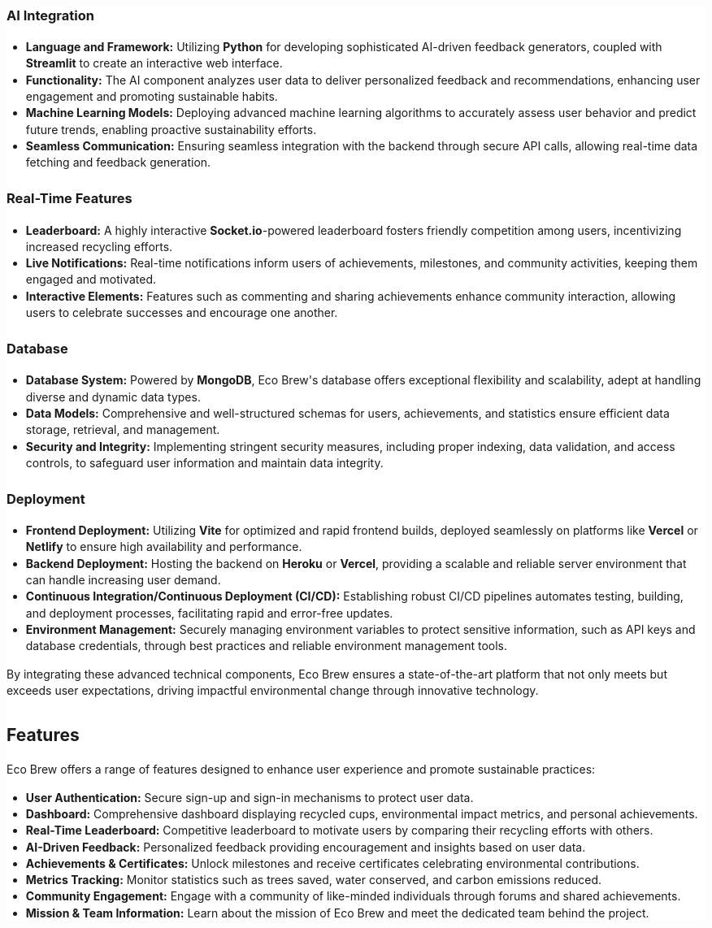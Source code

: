 ### AI Integration

- **Language and Framework:** Utilizing **Python** for developing sophisticated AI-driven feedback generators, coupled with **Streamlit** to create an interactive web interface.
- **Functionality:** The AI component analyzes user data to deliver personalized feedback and recommendations, enhancing user engagement and promoting sustainable habits.
- **Machine Learning Models:** Deploying advanced machine learning algorithms to accurately assess user behavior and predict future trends, enabling proactive sustainability efforts.
- **Seamless Communication:** Ensuring seamless integration with the backend through secure API calls, allowing real-time data fetching and feedback generation.

### Real-Time Features

- **Leaderboard:** A highly interactive **Socket.io**-powered leaderboard fosters friendly competition among users, incentivizing increased recycling efforts.
- **Live Notifications:** Real-time notifications inform users of achievements, milestones, and community activities, keeping them engaged and motivated.
- **Interactive Elements:** Features such as commenting and sharing achievements enhance community interaction, allowing users to celebrate successes and encourage one another.

### Database

- **Database System:** Powered by **MongoDB**, Eco Brew's database offers exceptional flexibility and scalability, adept at handling diverse and dynamic data types.
- **Data Models:** Comprehensive and well-structured schemas for users, achievements, and statistics ensure efficient data storage, retrieval, and management.
- **Security and Integrity:** Implementing stringent security measures, including proper indexing, data validation, and access controls, to safeguard user information and maintain data integrity.

### Deployment

- **Frontend Deployment:** Utilizing **Vite** for optimized and rapid frontend builds, deployed seamlessly on platforms like **Vercel** or **Netlify** to ensure high availability and performance.
- **Backend Deployment:** Hosting the backend on **Heroku** or **Vercel**, providing a scalable and reliable server environment that can handle increasing user demand.
- **Continuous Integration/Continuous Deployment (CI/CD):** Establishing robust CI/CD pipelines automates testing, building, and deployment processes, facilitating rapid and error-free updates.
- **Environment Management:** Securely managing environment variables to protect sensitive information, such as API keys and database credentials, through best practices and reliable environment management tools.

By integrating these advanced technical components, Eco Brew ensures a state-of-the-art platform that not only meets but exceeds user expectations, driving impactful environmental change through innovative technology.

## Features

Eco Brew offers a range of features designed to enhance user experience and promote sustainable practices:

- **User Authentication:** Secure sign-up and sign-in mechanisms to protect user data.
- **Dashboard:** Comprehensive dashboard displaying recycled cups, environmental impact metrics, and personal achievements.
- **Real-Time Leaderboard:** Competitive leaderboard to motivate users by comparing their recycling efforts with others.
- **AI-Driven Feedback:** Personalized feedback providing encouragement and insights based on user data.
- **Achievements & Certificates:** Unlock milestones and receive certificates celebrating environmental contributions.
- **Metrics Tracking:** Monitor statistics such as trees saved, water conserved, and carbon emissions reduced.
- **Community Engagement:** Engage with a community of like-minded individuals through forums and shared achievements.
- **Mission & Team Information:** Learn about the mission of Eco Brew and meet the dedicated team behind the project.